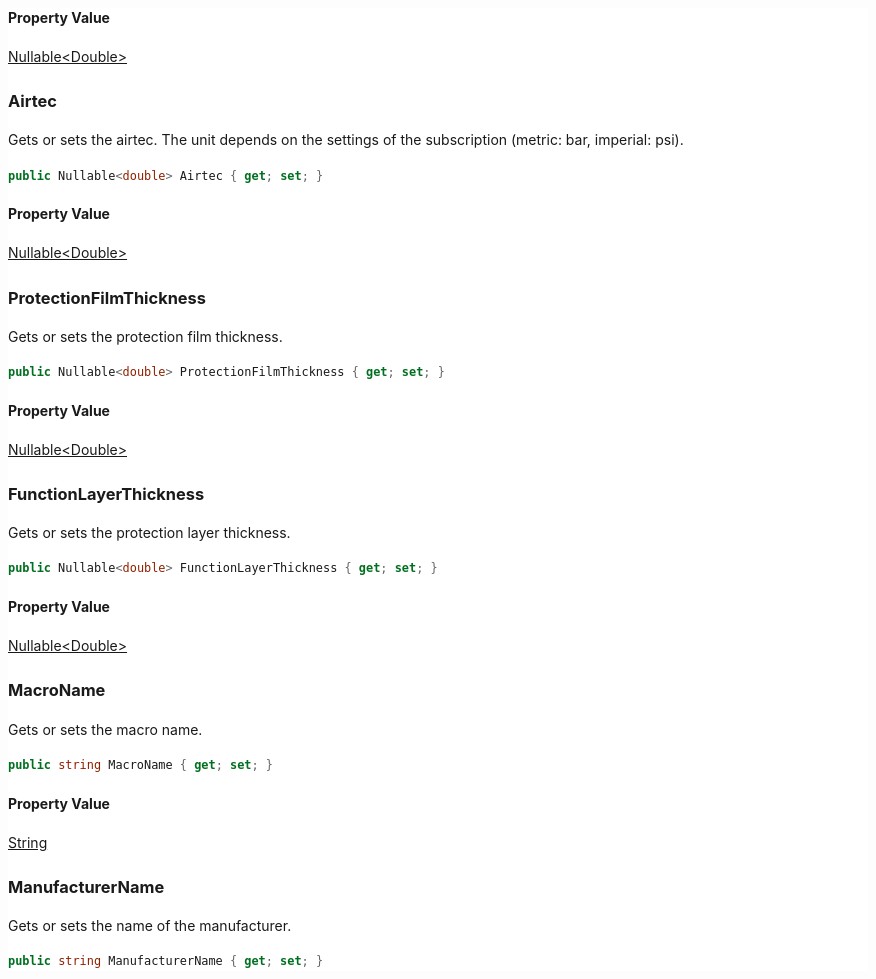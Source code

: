 #### Property Value

[Nullable&lt;Double&gt;](https://docs.microsoft.com/en-us/dotnet/api/system.nullable-1)<br>

### **Airtec**

Gets or sets the airtec. The unit depends on the settings of the subscription (metric: bar, imperial: psi).

```csharp
public Nullable<double> Airtec { get; set; }
```

#### Property Value

[Nullable&lt;Double&gt;](https://docs.microsoft.com/en-us/dotnet/api/system.nullable-1)<br>

### **ProtectionFilmThickness**

Gets or sets the protection film thickness.

```csharp
public Nullable<double> ProtectionFilmThickness { get; set; }
```

#### Property Value

[Nullable&lt;Double&gt;](https://docs.microsoft.com/en-us/dotnet/api/system.nullable-1)<br>

### **FunctionLayerThickness**

Gets or sets the protection layer thickness.

```csharp
public Nullable<double> FunctionLayerThickness { get; set; }
```

#### Property Value

[Nullable&lt;Double&gt;](https://docs.microsoft.com/en-us/dotnet/api/system.nullable-1)<br>

### **MacroName**

Gets or sets the macro name.

```csharp
public string MacroName { get; set; }
```

#### Property Value

[String](https://docs.microsoft.com/en-us/dotnet/api/system.string)<br>

### **ManufacturerName**

Gets or sets the name of the manufacturer.

```csharp
public string ManufacturerName { get; set; }
```
